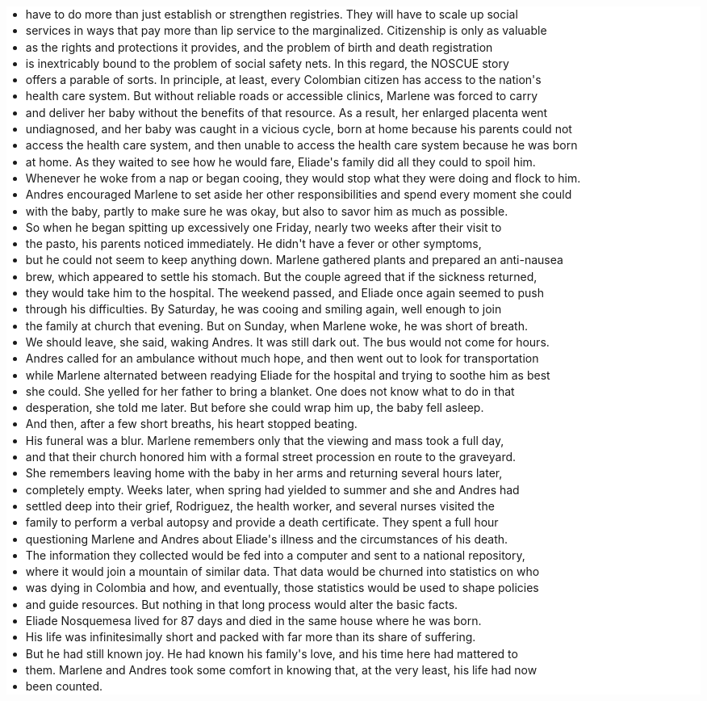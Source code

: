 *  have to do more than just establish or strengthen registries. They will have to scale up social
*  services in ways that pay more than lip service to the marginalized. Citizenship is only as valuable
*  as the rights and protections it provides, and the problem of birth and death registration
*  is inextricably bound to the problem of social safety nets. In this regard, the NOSCUE story
*  offers a parable of sorts. In principle, at least, every Colombian citizen has access to the nation's
*  health care system. But without reliable roads or accessible clinics, Marlene was forced to carry
*  and deliver her baby without the benefits of that resource. As a result, her enlarged placenta went
*  undiagnosed, and her baby was caught in a vicious cycle, born at home because his parents could not
*  access the health care system, and then unable to access the health care system because he was born
*  at home. As they waited to see how he would fare, Eliade's family did all they could to spoil him.
*  Whenever he woke from a nap or began cooing, they would stop what they were doing and flock to him.
*  Andres encouraged Marlene to set aside her other responsibilities and spend every moment she could
*  with the baby, partly to make sure he was okay, but also to savor him as much as possible.
*  So when he began spitting up excessively one Friday, nearly two weeks after their visit to
*  the pasto, his parents noticed immediately. He didn't have a fever or other symptoms,
*  but he could not seem to keep anything down. Marlene gathered plants and prepared an anti-nausea
*  brew, which appeared to settle his stomach. But the couple agreed that if the sickness returned,
*  they would take him to the hospital. The weekend passed, and Eliade once again seemed to push
*  through his difficulties. By Saturday, he was cooing and smiling again, well enough to join
*  the family at church that evening. But on Sunday, when Marlene woke, he was short of breath.
*  We should leave, she said, waking Andres. It was still dark out. The bus would not come for hours.
*  Andres called for an ambulance without much hope, and then went out to look for transportation
*  while Marlene alternated between readying Eliade for the hospital and trying to soothe him as best
*  she could. She yelled for her father to bring a blanket. One does not know what to do in that
*  desperation, she told me later. But before she could wrap him up, the baby fell asleep.
*  And then, after a few short breaths, his heart stopped beating.
*  His funeral was a blur. Marlene remembers only that the viewing and mass took a full day,
*  and that their church honored him with a formal street procession en route to the graveyard.
*  She remembers leaving home with the baby in her arms and returning several hours later,
*  completely empty. Weeks later, when spring had yielded to summer and she and Andres had
*  settled deep into their grief, Rodriguez, the health worker, and several nurses visited the
*  family to perform a verbal autopsy and provide a death certificate. They spent a full hour
*  questioning Marlene and Andres about Eliade's illness and the circumstances of his death.
*  The information they collected would be fed into a computer and sent to a national repository,
*  where it would join a mountain of similar data. That data would be churned into statistics on who
*  was dying in Colombia and how, and eventually, those statistics would be used to shape policies
*  and guide resources. But nothing in that long process would alter the basic facts.
*  Eliade Nosquemesa lived for 87 days and died in the same house where he was born.
*  His life was infinitesimally short and packed with far more than its share of suffering.
*  But he had still known joy. He had known his family's love, and his time here had mattered to
*  them. Marlene and Andres took some comfort in knowing that, at the very least, his life had now
*  been counted.
